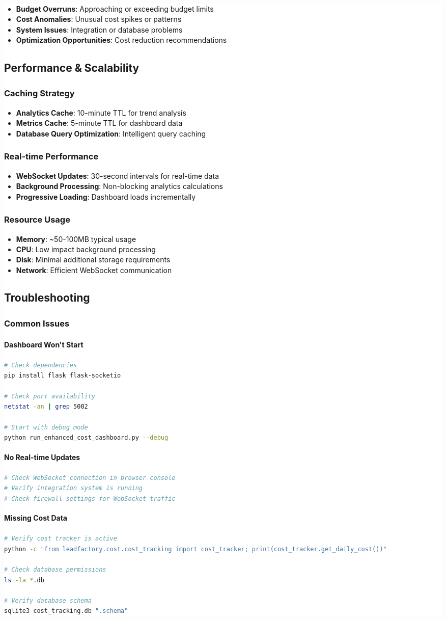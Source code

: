 - **Budget Overruns**: Approaching or exceeding budget limits
- **Cost Anomalies**: Unusual cost spikes or patterns
- **System Issues**: Integration or database problems
- **Optimization Opportunities**: Cost reduction recommendations

## Performance & Scalability

### Caching Strategy

- **Analytics Cache**: 10-minute TTL for trend analysis
- **Metrics Cache**: 5-minute TTL for dashboard data
- **Database Query Optimization**: Intelligent query caching

### Real-time Performance

- **WebSocket Updates**: 30-second intervals for real-time data
- **Background Processing**: Non-blocking analytics calculations
- **Progressive Loading**: Dashboard loads incrementally

### Resource Usage

- **Memory**: ~50-100MB typical usage
- **CPU**: Low impact background processing
- **Disk**: Minimal additional storage requirements
- **Network**: Efficient WebSocket communication

## Troubleshooting

### Common Issues

#### Dashboard Won't Start
```bash
# Check dependencies
pip install flask flask-socketio

# Check port availability
netstat -an | grep 5002

# Start with debug mode
python run_enhanced_cost_dashboard.py --debug
```

#### No Real-time Updates
```bash
# Check WebSocket connection in browser console
# Verify integration system is running
# Check firewall settings for WebSocket traffic
```

#### Missing Cost Data
```bash
# Verify cost tracker is active
python -c "from leadfactory.cost.cost_tracking import cost_tracker; print(cost_tracker.get_daily_cost())"

# Check database permissions
ls -la *.db

# Verify database schema
sqlite3 cost_tracking.db ".schema"
```
